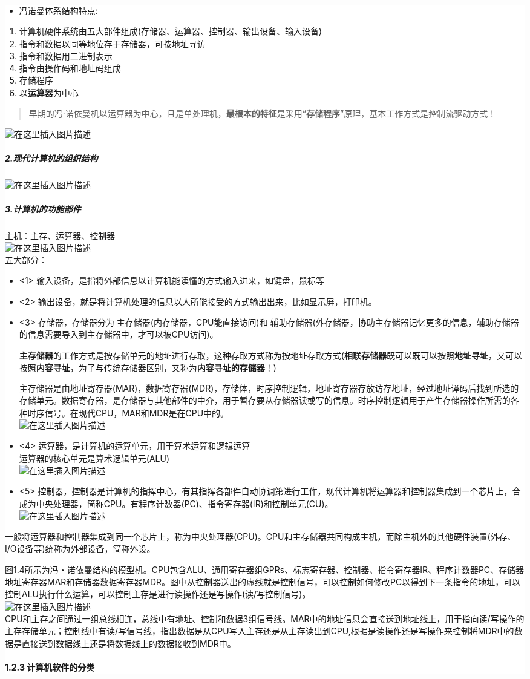 - 冯诺曼体系结构特点:

1. 计算机硬件系统由五大部件组成(存储器、运算器、控制器、输出设备、输入设备)
2. 指令和数据以同等地位存于存储器，可按地址寻访
3. 指令和数据用二进制表示
4. 指令由操作码和地址码组成
5. 存储程序
6. 以**运算器**为中心

> 早期的冯·诺依曼机以运算器为中心，且是单处理机，**最根本的特征**是采用“**存储程序**”原理，基本工作方式是控制流驱动方式！

![在这里插入图片描述](https://i-blog.csdnimg.cn/blog_migrate/c1e19b556dfdb19218953d62f26064fd.png)

##### 2.现代计算机的组织结构

![在这里插入图片描述](https://i-blog.csdnimg.cn/blog_migrate/c26b5953b18fb5ad6035c76b44073080.png)

##### 3.计算机的功能部件

主机：主存、运算器、控制器  
![在这里插入图片描述](https://i-blog.csdnimg.cn/blog_migrate/aba0d8907f542b8d5134c2a4d8f4ee48.png)  
五大部分：

- <1> 输入设备，是指将外部信息以计算机能读懂的方式输入进来，如键盘，鼠标等
    
- <2> 输出设备，就是将计算机处理的信息以人所能接受的方式输出出来，比如显示屏，打印机。
    
- <3> 存储器，存储器分为 主存储器(内存储器，CPU能直接访问)和 辅助存储器(外存储器，协助主存储器记忆更多的信息，辅助存储器的信息需要导入到主存储器中，才可以被CPU访问)。  
      
    **主存储器**的工作方式是按存储单元的地址进行存取，这种存取方式称为按地址存取方式(**相联存储器**既可以既可以按照**地址寻址**，又可以按照**内容寻址**，为了与传统存储器区别，又称为**内容寻址的存储器**！)  
      
    主存储器是由地址寄存器(MAR)，数据寄存器(MDR)，存储体，时序控制逻辑，地址寄存器存放访存地址，经过地址译码后找到所选的存储单元。数据寄存器，是存储器与其他部件的中介，用于暂存要从存储器读或写的信息。时序控制逻辑用于产生存储器操作所需的各种时序信号。在现代CPU，MAR和MDR是在CPU中的。  
    ![在这里插入图片描述](https://i-blog.csdnimg.cn/blog_migrate/309a748b65828c9af3944a37602e37a3.png)
    
- <4> 运算器，是计算机的运算单元，用于算术运算和逻辑运算  
    运算器的核心单元是算术逻辑单元(ALU)  
    ![在这里插入图片描述](https://i-blog.csdnimg.cn/blog_migrate/59370b5b078eef087414167b20a06ca6.png)
    
- <5> 控制器，控制器是计算机的指挥中心，有其指挥各部件自动协调第进行工作，现代计算机将运算器和控制器集成到一个芯片上，合成为中央处理器，简称CPU。有程序计数器(PC)、指令寄存器(IR)和控制单元(CU)。  
    ![在这里插入图片描述](https://i-blog.csdnimg.cn/blog_migrate/41438ab8fcd23f311c5b1013a4abe6bf.png)
    

一般将运算器和控制器集成到同一个芯片上，称为中央处理器(CPU)。CPU和主存储器共同构成主机，而除主机外的其他硬件装置(外存、I/O设备等)统称为外部设备，简称外设。

图1.4所示为冯・诺依曼结构的模型机。CPU包含ALU、通用寄存器组GPRs、标志寄存器、控制器、指令寄存器IR、程序计数器PC、存储器地址寄存器MAR和存储器数据寄存器MDR。图中从控制器送出的虚线就是控制信号，可以控制如何修改PC以得到下一条指令的地址，可以控制ALU执行什么运算，可以控制主存是进行读操作还是写操作(读/写控制信号)。  
![在这里插入图片描述](https://i-blog.csdnimg.cn/blog_migrate/0badcbec6ad41a86bda65473f2a03c6c.png)  
CPU和主存之间通过一组总线相连，总线中有地址、控制和数据3组信号线。MAR中的地址信息会直接送到地址线上，用于指向读/写操作的主存存储单元；控制线中有读/写信号线，指出数据是从CPU写入主存还是从主存读出到CPU,根据是读操作还是写操作来控制将MDR中的数据是直接送到数据线上还是将数据线上的数据接收到MDR中。

#### 1.2.3 计算机软件的分类
